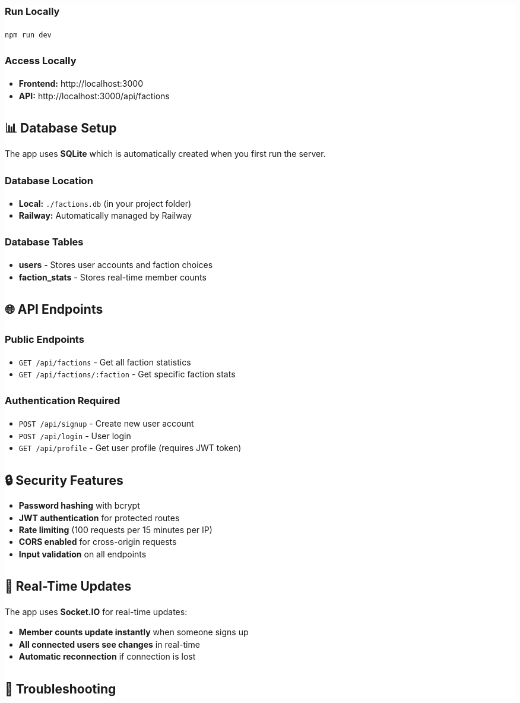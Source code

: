 ### Run Locally
```bash
npm run dev
```

### Access Locally
- **Frontend:** http://localhost:3000
- **API:** http://localhost:3000/api/factions

## 📊 Database Setup

The app uses **SQLite** which is automatically created when you first run the server.

### Database Location
- **Local:** `./factions.db` (in your project folder)
- **Railway:** Automatically managed by Railway

### Database Tables
- **users** - Stores user accounts and faction choices
- **faction_stats** - Stores real-time member counts

## 🌐 API Endpoints

### Public Endpoints
- `GET /api/factions` - Get all faction statistics
- `GET /api/factions/:faction` - Get specific faction stats

### Authentication Required
- `POST /api/signup` - Create new user account
- `POST /api/login` - User login
- `GET /api/profile` - Get user profile (requires JWT token)

## 🔒 Security Features

- **Password hashing** with bcrypt
- **JWT authentication** for protected routes
- **Rate limiting** (100 requests per 15 minutes per IP)
- **CORS enabled** for cross-origin requests
- **Input validation** on all endpoints

## 📱 Real-Time Updates

The app uses **Socket.IO** for real-time updates:
- **Member counts update instantly** when someone signs up
- **All connected users see changes** in real-time
- **Automatic reconnection** if connection is lost

## 🚨 Troubleshooting

